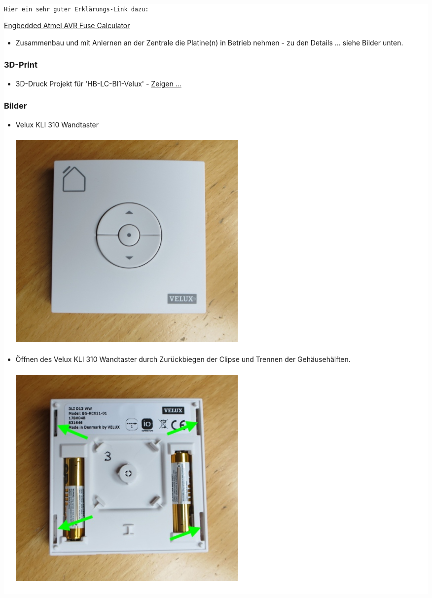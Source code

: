     Hier ein sehr guter Erklärungs-Link dazu:
  [Engbedded Atmel AVR Fuse Calculator](http://www.engbedded.com/fusecalc?P=ATmega328P&V_LOW=0xE2&V_HIGH=0xD2&V_EXTENDED=0xFF&O_HEX=Apply+values)

- Zusammenbau und mit Anlernen an der Zentrale die Platine(n) in Betrieb nehmen - zu den Details ... siehe Bilder unten.

### 3D-Print
- 3D-Druck Projekt für 'HB-LC-Bl1-Velux' - [Zeigen ...](https://github.com/wolwin/WW-my3DP/blob/master/3DP_HB-LC-BL1-Velux-KLI310/README.md)

### Bilder
- Velux KLI 310 Wandtaster
<br><br>
![WW-mySHP - HB-LC-Bl1-Velux](./img/SHP_Velux-KLI_81.jpg "")
<br><br>
- Öffnen des Velux KLI 310 Wandtaster durch Zurückbiegen der Clipse und Trennen der Gehäusehälften.
<br><br>
![WW-mySHP - HB-LC-Bl1-Velux](./img/SHP_Velux-KLI_82.jpg "")
<br><br>